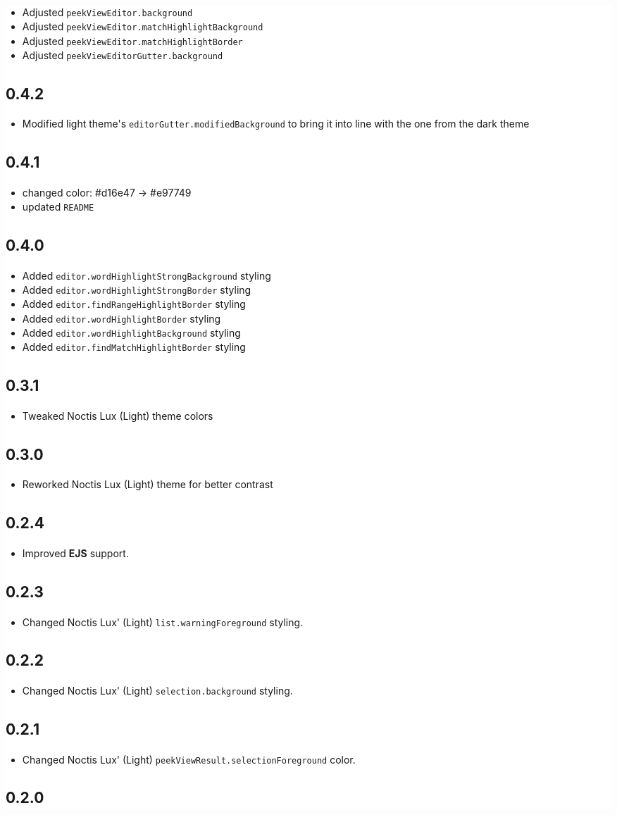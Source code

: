 - Adjusted `peekViewEditor.background`
- Adjusted `peekViewEditor.matchHighlightBackground`
- Adjusted `peekViewEditor.matchHighlightBorder`
- Adjusted `peekViewEditorGutter.background`

## **0.4.2**

- Modified light theme's `editorGutter.modifiedBackground` to bring it into line with the one from the dark theme

## **0.4.1**

- changed color: #d16e47 &rarr; #e97749
- updated `README`

## **0.4.0**

- Added `editor.wordHighlightStrongBackground` styling
- Added `editor.wordHighlightStrongBorder` styling
- Added `editor.findRangeHighlightBorder` styling
- Added `editor.wordHighlightBorder` styling
- Added `editor.wordHighlightBackground` styling
- Added `editor.findMatchHighlightBorder` styling

## **0.3.1**

- Tweaked Noctis Lux (Light) theme colors

## **0.3.0**

- Reworked Noctis Lux (Light) theme for better contrast

## **0.2.4**

- Improved **EJS** support.

## **0.2.3**

- Changed Noctis Lux' (Light) `list.warningForeground` styling.

## **0.2.2**

- Changed Noctis Lux' (Light) `selection.background` styling.

## **0.2.1**

- Changed Noctis Lux' (Light) `peekViewResult.selectionForeground` color.

## **0.2.0**
